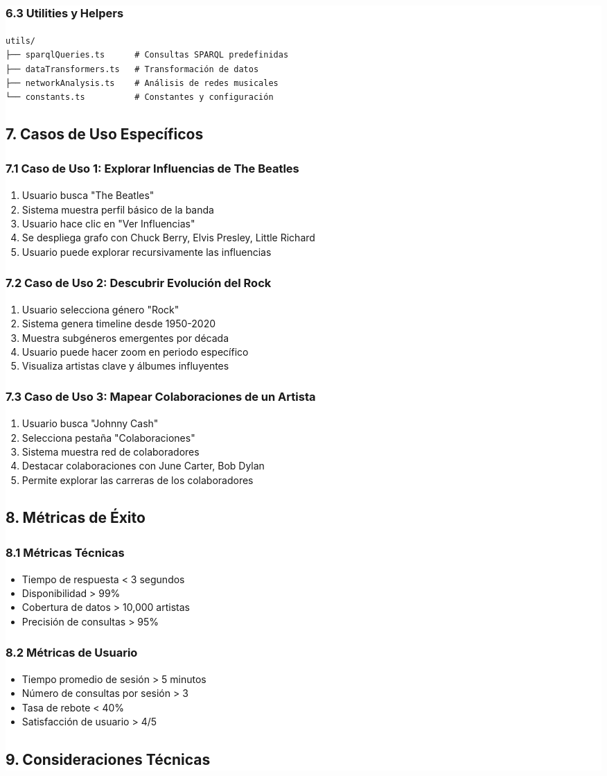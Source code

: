 ### 6.3 Utilities y Helpers
```
utils/
├── sparqlQueries.ts      # Consultas SPARQL predefinidas
├── dataTransformers.ts   # Transformación de datos
├── networkAnalysis.ts    # Análisis de redes musicales
└── constants.ts          # Constantes y configuración
```

## 7. Casos de Uso Específicos

### 7.1 Caso de Uso 1: Explorar Influencias de The Beatles
1. Usuario busca "The Beatles"
2. Sistema muestra perfil básico de la banda
3. Usuario hace clic en "Ver Influencias"
4. Se despliega grafo con Chuck Berry, Elvis Presley, Little Richard
5. Usuario puede explorar recursivamente las influencias

### 7.2 Caso de Uso 2: Descubrir Evolución del Rock
1. Usuario selecciona género "Rock"
2. Sistema genera timeline desde 1950-2020
3. Muestra subgéneros emergentes por década
4. Usuario puede hacer zoom en periodo específico
5. Visualiza artistas clave y álbumes influyentes

### 7.3 Caso de Uso 3: Mapear Colaboraciones de un Artista
1. Usuario busca "Johnny Cash"
2. Selecciona pestaña "Colaboraciones"
3. Sistema muestra red de colaboradores
4. Destacar colaboraciones con June Carter, Bob Dylan
5. Permite explorar las carreras de los colaboradores

## 8. Métricas de Éxito

### 8.1 Métricas Técnicas
- Tiempo de respuesta < 3 segundos
- Disponibilidad > 99%
- Cobertura de datos > 10,000 artistas
- Precisión de consultas > 95%

### 8.2 Métricas de Usuario
- Tiempo promedio de sesión > 5 minutos
- Número de consultas por sesión > 3
- Tasa de rebote < 40%
- Satisfacción de usuario > 4/5

## 9. Consideraciones Técnicas
